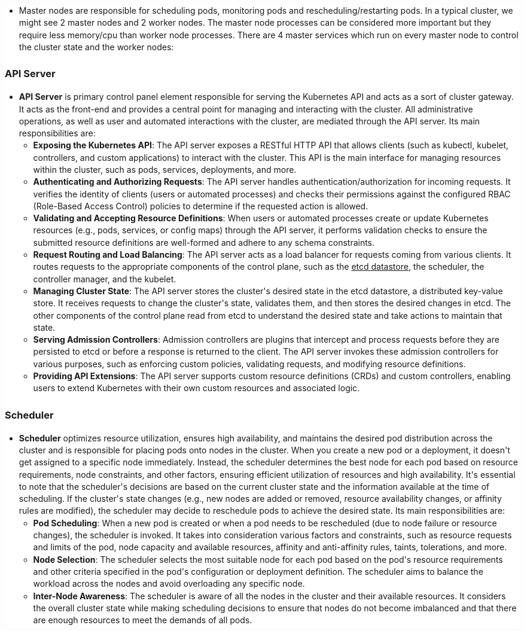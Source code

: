 - Master nodes are responsible for scheduling pods, monitoring pods and rescheduling/restarting pods. In a typical cluster, we might see 2 master nodes and 2 worker nodes. The master node processes can be considered more important but they require less memory/cpu than worker node processes. There are 4 master services which run on every master node to control the cluster state and the worker nodes:

### API Server
- **API Server** is  primary control panel element responsible for serving the Kubernetes API and acts as a sort of cluster gateway. It acts as the front-end and provides a central point for managing and interacting with the cluster. All administrative operations, as well as user and automated interactions with the cluster, are mediated through the API server. Its main responsibilities are:
  - **Exposing the Kubernetes API**: The API server exposes a RESTful HTTP API that allows clients (such as kubectl, kubelet, controllers, and custom applications) to interact with the cluster. This API is the main interface for managing resources within the cluster, such as pods, services, deployments, and more.
  - **Authenticating and Authorizing Requests**: The API server handles authentication/authorization for incoming requests. It verifies the identity of clients (users or automated processes) and checks their permissions against the configured RBAC (Role-Based Access Control) policies to determine if the requested action is allowed.
  - **Validating and Accepting Resource Definitions**: When users or automated processes create or update Kubernetes resources (e.g., pods, services, or config maps) through the API server, it performs validation checks to ensure the submitted resource definitions are well-formed and adhere to any schema constraints.
  - **Request Routing and Load Balancing**: The API server acts as a load balancer for requests coming from various clients. It routes requests to the appropriate components of the control plane, such as the [etcd datastore](https://etcd.io/), the scheduler, the controller manager, and the kubelet.
  - **Managing Cluster State**: The API server stores the cluster's desired state in the etcd datastore, a distributed key-value store. It receives requests to change the cluster's state, validates them, and then stores the desired changes in etcd. The other components of the control plane read from etcd to understand the desired state and take actions to maintain that state.
  - **Serving Admission Controllers**: Admission controllers are plugins that intercept and process requests before they are persisted to etcd or before a response is returned to the client. The API server invokes these admission controllers for various purposes, such as enforcing custom policies, validating requests, and modifying resource definitions.
  - **Providing API Extensions**: The API server supports custom resource definitions (CRDs) and custom controllers, enabling users to extend Kubernetes with their own custom resources and associated logic.

### Scheduler
- **Scheduler** optimizes resource utilization, ensures high availability, and maintains the desired pod distribution across the cluster and is responsible for placing pods onto nodes in the cluster. When you create a new pod or a deployment, it doesn't get assigned to a specific node immediately. Instead, the scheduler determines the best node for each pod based on resource requirements, node constraints, and other factors, ensuring efficient utilization of resources and high availability. It's essential to note that the scheduler's decisions are based on the current cluster state and the information available at the time of scheduling. If the cluster's state changes (e.g., new nodes are added or removed, resource availability changes, or affinity rules are modified), the scheduler may decide to reschedule pods to achieve the desired state. Its main responsibilities are:
  - **Pod Scheduling**: When a new pod is created or when a pod needs to be rescheduled (due to node failure or resource changes), the scheduler is invoked. It takes into consideration various factors and constraints, such as resource requests and limits of the pod, node capacity and available resources, affinity and anti-affinity rules, taints, tolerations, and more.
  - **Node Selection**: The scheduler selects the most suitable node for each pod based on the pod's resource requirements and other criteria specified in the pod's configuration or deployment definition. The scheduler aims to balance the workload across the nodes and avoid overloading any specific node.
  - **Inter-Node Awareness**: The scheduler is aware of all the nodes in the cluster and their available resources. It considers the overall cluster state while making scheduling decisions to ensure that nodes do not become imbalanced and that there are enough resources to meet the demands of all pods.